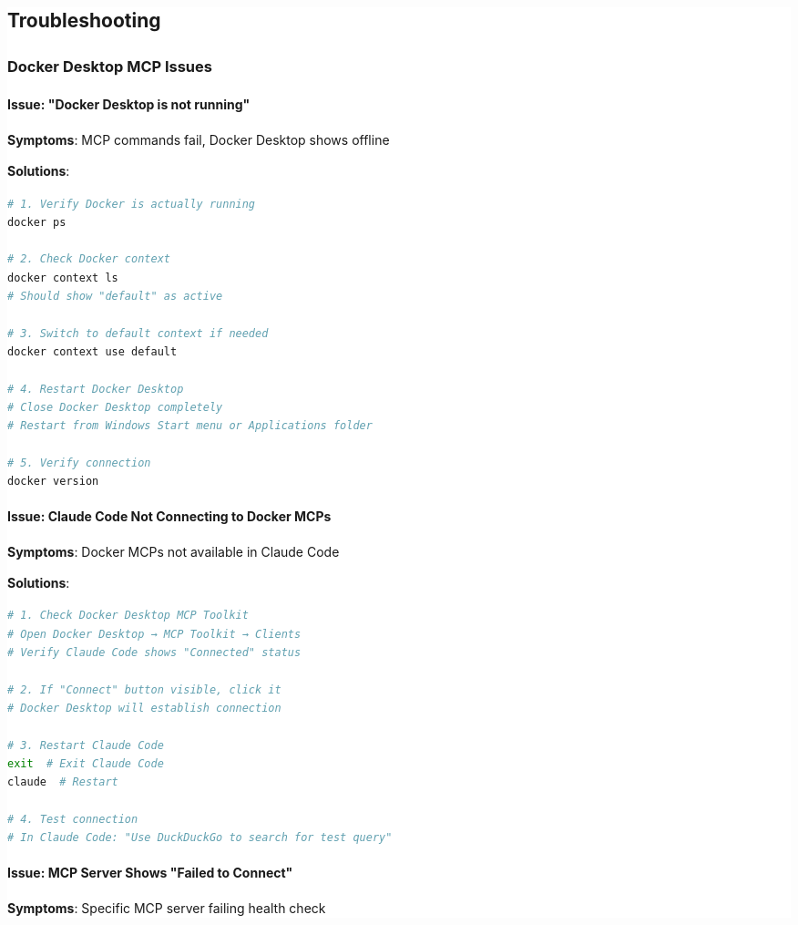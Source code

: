 
## Troubleshooting

### Docker Desktop MCP Issues

#### Issue: "Docker Desktop is not running"

**Symptoms**: MCP commands fail, Docker Desktop shows offline

**Solutions**:
```bash
# 1. Verify Docker is actually running
docker ps

# 2. Check Docker context
docker context ls
# Should show "default" as active

# 3. Switch to default context if needed
docker context use default

# 4. Restart Docker Desktop
# Close Docker Desktop completely
# Restart from Windows Start menu or Applications folder

# 5. Verify connection
docker version
```

#### Issue: Claude Code Not Connecting to Docker MCPs

**Symptoms**: Docker MCPs not available in Claude Code

**Solutions**:
```bash
# 1. Check Docker Desktop MCP Toolkit
# Open Docker Desktop → MCP Toolkit → Clients
# Verify Claude Code shows "Connected" status

# 2. If "Connect" button visible, click it
# Docker Desktop will establish connection

# 3. Restart Claude Code
exit  # Exit Claude Code
claude  # Restart

# 4. Test connection
# In Claude Code: "Use DuckDuckGo to search for test query"
```

#### Issue: MCP Server Shows "Failed to Connect"

**Symptoms**: Specific MCP server failing health check
